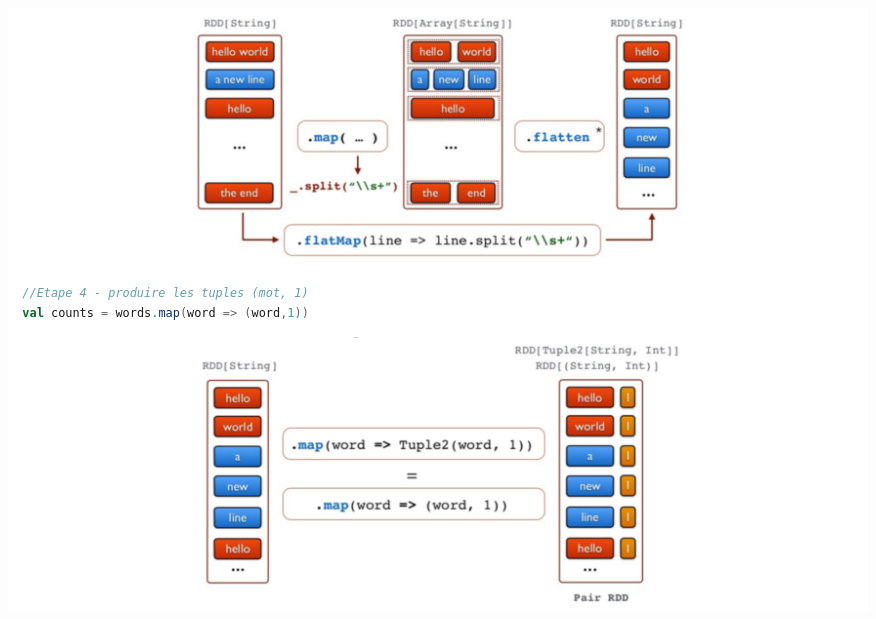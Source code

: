 <center><img src="img/tp2/ex3.png" width="500"></center>

```Scala
  //Etape 4 - produire les tuples (mot, 1)
  val counts = words.map(word => (word,1))
```
<center><img src="img/tp2/ex4.png" width="500"></center>
